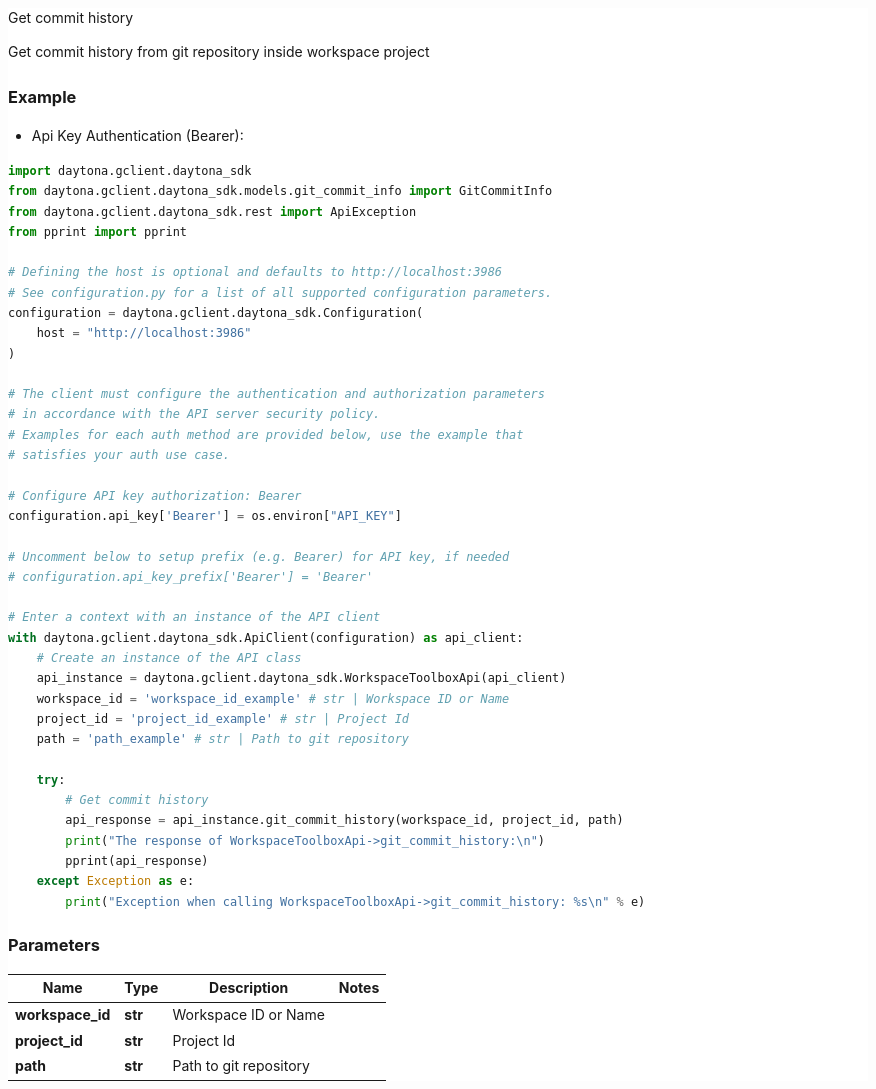 Get commit history

Get commit history from git repository inside workspace project

### Example

* Api Key Authentication (Bearer):

```python
import daytona.gclient.daytona_sdk
from daytona.gclient.daytona_sdk.models.git_commit_info import GitCommitInfo
from daytona.gclient.daytona_sdk.rest import ApiException
from pprint import pprint

# Defining the host is optional and defaults to http://localhost:3986
# See configuration.py for a list of all supported configuration parameters.
configuration = daytona.gclient.daytona_sdk.Configuration(
    host = "http://localhost:3986"
)

# The client must configure the authentication and authorization parameters
# in accordance with the API server security policy.
# Examples for each auth method are provided below, use the example that
# satisfies your auth use case.

# Configure API key authorization: Bearer
configuration.api_key['Bearer'] = os.environ["API_KEY"]

# Uncomment below to setup prefix (e.g. Bearer) for API key, if needed
# configuration.api_key_prefix['Bearer'] = 'Bearer'

# Enter a context with an instance of the API client
with daytona.gclient.daytona_sdk.ApiClient(configuration) as api_client:
    # Create an instance of the API class
    api_instance = daytona.gclient.daytona_sdk.WorkspaceToolboxApi(api_client)
    workspace_id = 'workspace_id_example' # str | Workspace ID or Name
    project_id = 'project_id_example' # str | Project Id
    path = 'path_example' # str | Path to git repository

    try:
        # Get commit history
        api_response = api_instance.git_commit_history(workspace_id, project_id, path)
        print("The response of WorkspaceToolboxApi->git_commit_history:\n")
        pprint(api_response)
    except Exception as e:
        print("Exception when calling WorkspaceToolboxApi->git_commit_history: %s\n" % e)
```



### Parameters


Name | Type | Description  | Notes
------------- | ------------- | ------------- | -------------
 **workspace_id** | **str**| Workspace ID or Name | 
 **project_id** | **str**| Project Id | 
 **path** | **str**| Path to git repository | 
